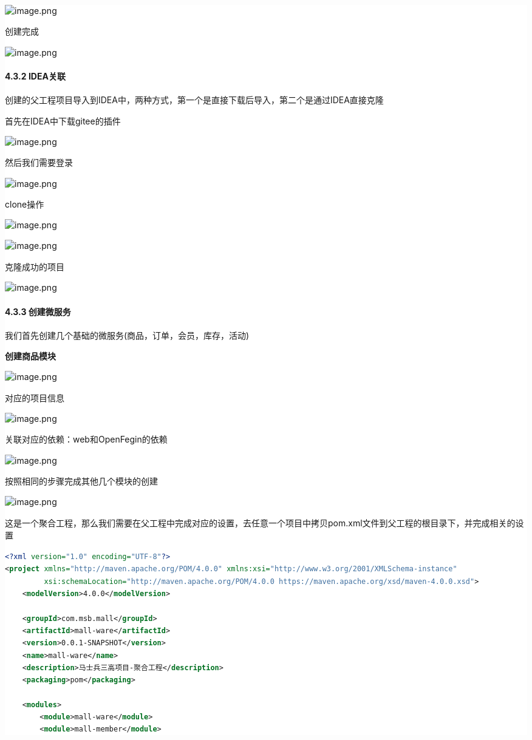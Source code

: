 ![image.png](https://fynotefile.oss-cn-zhangjiakou.aliyuncs.com/fynote/1462/1637300624000/9ecd8130f2b14fa5bc14804f952789a0.png)

创建完成

![image.png](https://fynotefile.oss-cn-zhangjiakou.aliyuncs.com/fynote/1462/1637300624000/bff492b74b76406b843afc66f4d38ee0.png)

#### 4.3.2 IDEA关联

创建的父工程项目导入到IDEA中，两种方式，第一个是直接下载后导入，第二个是通过IDEA直接克隆

首先在IDEA中下载gitee的插件

![image.png](https://fynotefile.oss-cn-zhangjiakou.aliyuncs.com/fynote/1462/1637300624000/32f283f25f1742f0a4334488e01611ca.png)

然后我们需要登录

![image.png](https://fynotefile.oss-cn-zhangjiakou.aliyuncs.com/fynote/1462/1637300624000/b90bbc19db5c4578b3b7d934aa9e387d.png)

clone操作

![image.png](https://fynotefile.oss-cn-zhangjiakou.aliyuncs.com/fynote/1462/1637300624000/2078d4f43bd643ea8c80df4bda23fd68.png)

![image.png](https://fynotefile.oss-cn-zhangjiakou.aliyuncs.com/fynote/1462/1637300624000/7c34be1acb964c5d85d47260f3e8c848.png)

克隆成功的项目

![image.png](https://fynotefile.oss-cn-zhangjiakou.aliyuncs.com/fynote/1462/1637300624000/5205046b701c4b25a030fabec88bccbc.png)

#### 4.3.3 创建微服务

我们首先创建几个基础的微服务(商品，订单，会员，库存，活动)

**创建商品模块**

![image.png](https://fynotefile.oss-cn-zhangjiakou.aliyuncs.com/fynote/1462/1637300624000/e9778564ccc847208df6563d569a7b24.png)

对应的项目信息

![image.png](https://fynotefile.oss-cn-zhangjiakou.aliyuncs.com/fynote/1462/1637300624000/33f3e567ea7241dba8ff21404b5bf3c3.png)

关联对应的依赖：web和OpenFegin的依赖

![image.png](https://fynotefile.oss-cn-zhangjiakou.aliyuncs.com/fynote/1462/1637300624000/90f79b865d39415ab148b402f8867c0e.png)

按照相同的步骤完成其他几个模块的创建

![image.png](https://fynotefile.oss-cn-zhangjiakou.aliyuncs.com/fynote/1462/1637300624000/c8233c99c1714344856f3508a783c59f.png)

这是一个聚合工程，那么我们需要在父工程中完成对应的设置，去任意一个项目中拷贝pom.xml文件到父工程的根目录下，并完成相关的设置

```xml
<?xml version="1.0" encoding="UTF-8"?>
<project xmlns="http://maven.apache.org/POM/4.0.0" xmlns:xsi="http://www.w3.org/2001/XMLSchema-instance"
         xsi:schemaLocation="http://maven.apache.org/POM/4.0.0 https://maven.apache.org/xsd/maven-4.0.0.xsd">
    <modelVersion>4.0.0</modelVersion>

    <groupId>com.msb.mall</groupId>
    <artifactId>mall-ware</artifactId>
    <version>0.0.1-SNAPSHOT</version>
    <name>mall-ware</name>
    <description>马士兵三高项目-聚合工程</description>
    <packaging>pom</packaging>

    <modules>
        <module>mall-ware</module>
        <module>mall-member</module>
```